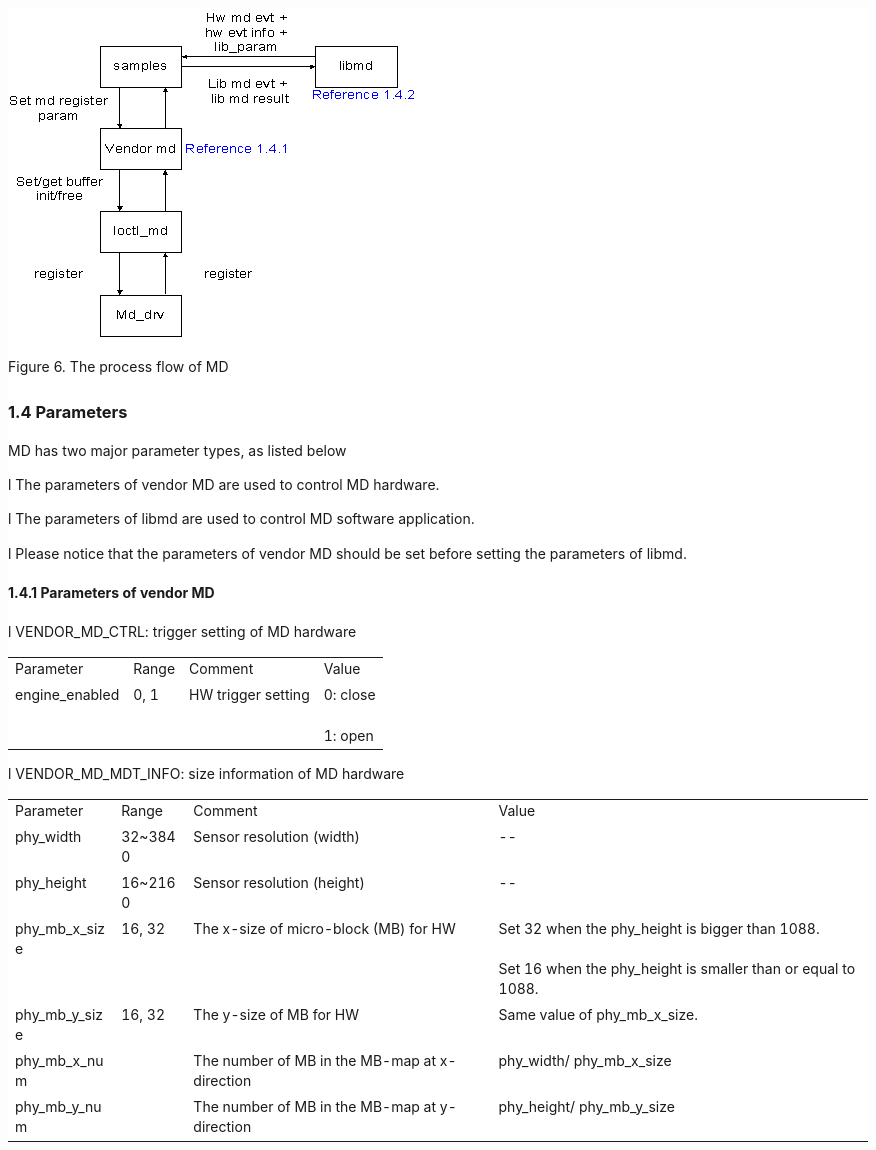 ![](NT9833X_MD_User_Guide_en.files/image007.gif)

Figure 6. The process flow of MD

### 1.4 Parameters

MD has two major parameter types, as listed below

l The parameters of vendor MD are used to control MD hardware.

l The parameters of libmd are used to control MD software application.

l Please notice that the parameters of vendor MD should be set before setting the parameters of libmd.

#### 1.4.1 Parameters of vendor MD

l VENDOR\_MD\_CTRL: trigger setting of MD hardware

|     |     |     |     |
| --- | --- | --- | --- |
| Parameter | Range | Comment | Value |
| engine_enabled | 0, 1 | HW trigger setting | 0: close<br><br>1: open |

l VENDOR\_MD\_MDT_INFO: size information of MD hardware

|     |     |     |     |
| --- | --- | --- | --- |
| Parameter | Range | Comment | Value |
| phy_width | 32~3840 | Sensor resolution (width) | --  |
| phy_height | 16~2160 | Sensor resolution (height) | --  |
| phy\_mb\_x_size | 16, 32 | The x-size of micro-block (MB) for HW | Set 32 when the phy_height is bigger than 1088.<br><br>Set 16 when the phy_height is smaller than or equal to 1088. |
| phy\_mb\_y_size | 16, 32 | The y-size of MB for HW | Same value of phy\_mb\_x_size. |
| phy\_mb\_x_num |     | The number of MB in the MB-map at x-direction | phy_width/ phy\_mb\_x_size |
| phy\_mb\_y_num |     | The number of MB in the MB-map at y-direction | phy_height/ phy\_mb\_y_size |
